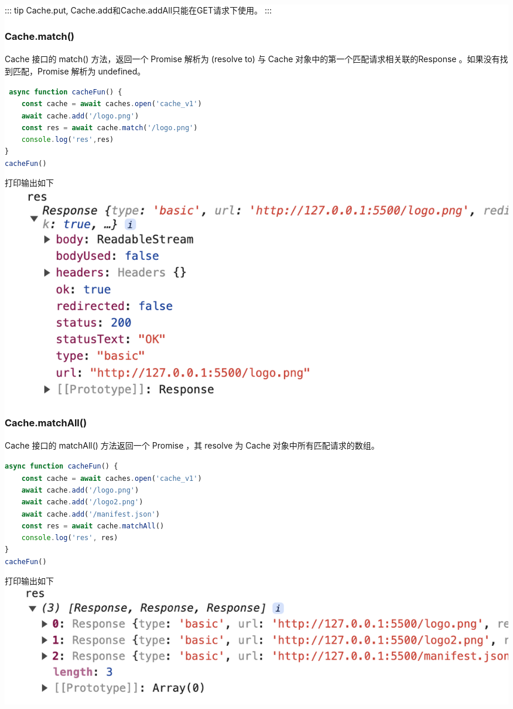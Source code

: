 ::: tip
Cache.put, Cache.add和Cache.addAll只能在GET请求下使用。
:::

### Cache.match()

Cache 接口的 match() 方法，返回一个 Promise 解析为 (resolve to) 与 Cache 对象中的第一个匹配请求相关联的Response 。如果没有找到匹配，Promise 解析为 undefined。

```js
 async function cacheFun() {
    const cache = await caches.open('cache_v1')
    await cache.add('/logo.png')
    const res = await cache.match('/logo.png')
    console.log('res',res)
}
cacheFun()
```
打印输出如下
![alt text](image-8.png)
### Cache.matchAll()

Cache 接口的 matchAll() 方法返回一个 Promise ，其 resolve 为 Cache 对象中所有匹配请求的数组。
```js
async function cacheFun() {
    const cache = await caches.open('cache_v1')
    await cache.add('/logo.png')
    await cache.add('/logo2.png')
    await cache.add('/manifest.json')
    const res = await cache.matchAll()
    console.log('res', res)
}
cacheFun()
```
打印输出如下
![alt text](image-9.png)